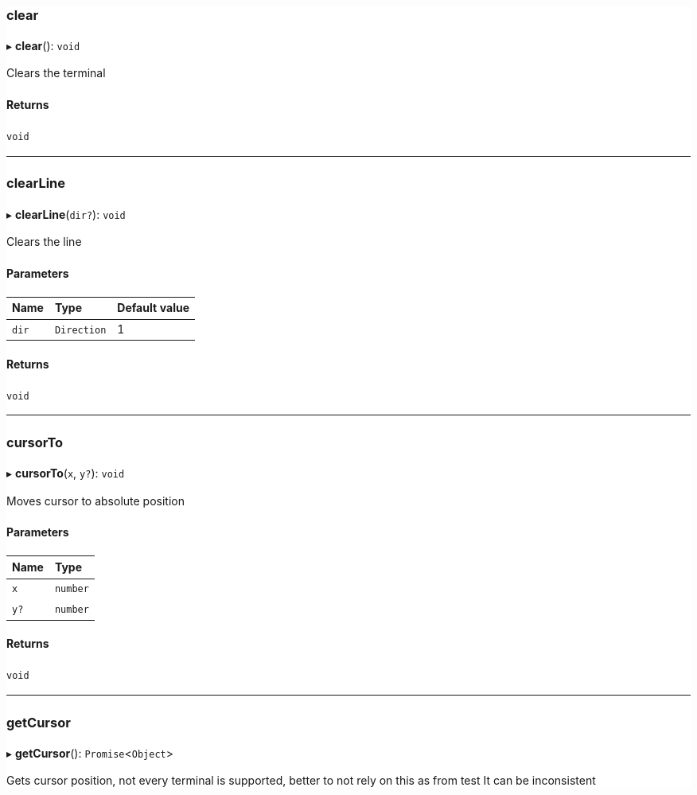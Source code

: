 ### clear

▸ **clear**(): `void`

Clears the terminal

#### Returns

`void`

___

### clearLine

▸ **clearLine**(`dir?`): `void`

Clears the line

#### Parameters

| Name | Type | Default value |
| :------ | :------ | :------ |
| `dir` | `Direction` | 1 |

#### Returns

`void`

___

### cursorTo

▸ **cursorTo**(`x`, `y?`): `void`

Moves cursor to absolute position

#### Parameters

| Name | Type |
| :------ | :------ |
| `x` | `number` |
| `y?` | `number` |

#### Returns

`void`

___

### getCursor

▸ **getCursor**(): `Promise`<`Object`\>

Gets cursor position, not every terminal is supported, better to not rely on this as from test
It can be inconsistent

